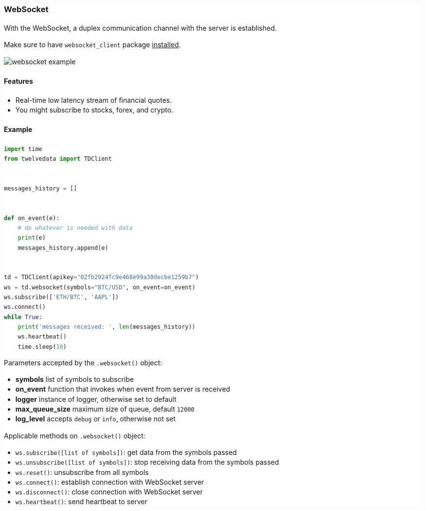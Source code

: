 ### WebSocket

With the WebSocket, a duplex communication channel with the server is established.

Make sure to have `websocket_client` package [installed](https://pypi.org/project/websocket_client/).

![websocket example](https://res.cloudinary.com/dnz8pwg9r/image/upload/v1599349899/ws-example.gif)

#### Features
* Real-time low latency stream of financial quotes.
* You might subscribe to stocks, forex, and crypto.

#### Example
```python
import time
from twelvedata import TDClient


messages_history = []


def on_event(e):
    # do whatever is needed with data
    print(e)
    messages_history.append(e)


td = TDClient(apikey="02fb2924fc9e468e99a30decbe1259b7")
ws = td.websocket(symbols="BTC/USD", on_event=on_event)
ws.subscribe(['ETH/BTC', 'AAPL'])
ws.connect()
while True:
    print('messages received: ', len(messages_history))
    ws.heartbeat()
    time.sleep(10)
```

Parameters accepted by the `.websocket()` object:
* **symbols** list of symbols to subscribe
* **on_event** function that invokes when event from server is received
* **logger** instance of logger, otherwise set to default
* **max_queue_size** maximum size of queue, default `12000`
* **log_level** accepts `debug` or `info`, otherwise not set

Applicable methods on `.websocket()` object:
* `ws.subscribe([list of symbols])`: get data from the symbols passed
* `ws.unsubscribe([list of symbols])`: stop receiving data from the symbols passed
* `ws.reset()`: unsubscribe from all symbols
* `ws.connect()`: establish connection with WebSocket server
* `ws.disconnect()`: close connection with WebSocket server
* `ws.heartbeat()`: send heartbeat to server
